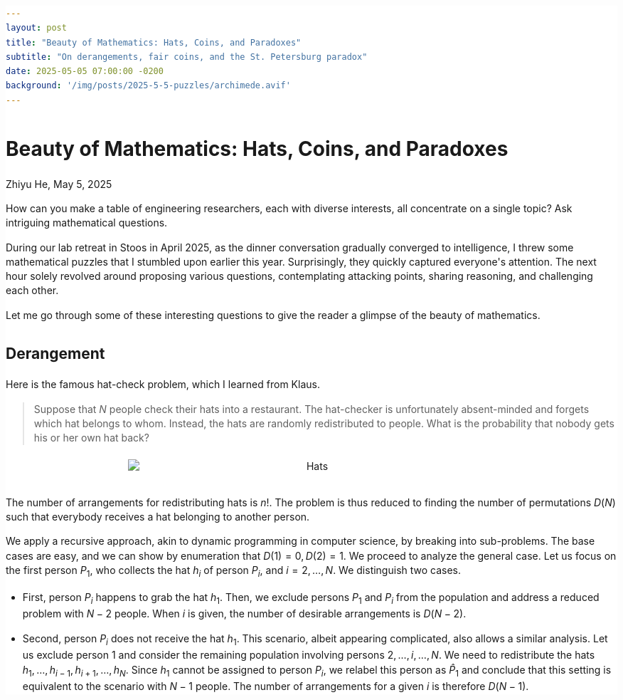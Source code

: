 ```yaml
---
layout: post
title: "Beauty of Mathematics: Hats, Coins, and Paradoxes"
subtitle: "On derangements, fair coins, and the St. Petersburg paradox"
date: 2025-05-05 07:00:00 -0200
background: '/img/posts/2025-5-5-puzzles/archimede.avif'
---
```


# Beauty of Mathematics: Hats, Coins, and Paradoxes

Zhiyu He, May 5, 2025  

How can you make a table of engineering researchers, each with diverse interests, all concentrate on a single topic? Ask intriguing mathematical questions.  

During our lab retreat in Stoos in April 2025, as the dinner conversation gradually converged to intelligence, I threw some mathematical puzzles that I stumbled upon earlier this year. Surprisingly, they quickly captured everyone's attention. The next hour solely revolved around proposing various questions, contemplating attacking points, sharing reasoning, and challenging each other.  

Let me go through some of these interesting questions to give the reader a glimpse of the beauty of mathematics.  

## Derangement

Here is the famous hat-check problem, which I learned from Klaus.

> Suppose that $N$ people check their hats into a restaurant. The hat-checker is unfortunately absent-minded and forgets which hat belongs to whom. Instead, the hats are randomly redistributed to people. What is the probability that nobody gets his or her own hat back?

<div style="text-align: center; margin-top: 20px; margin-bottom: 30px;">
  <img src="/img/posts/2025-5-5-puzzles/hat.avif" alt="Hats" style="width: 60%; display: block; margin: 0 auto;">
</div>

The number of arrangements for redistributing hats is $n!$. The problem is thus reduced to finding the number of permutations $D(N)$ such that everybody receives a hat belonging to another person.

We apply a recursive approach, akin to dynamic programming in computer science, by breaking into sub-problems. The base cases are easy, and we can show by enumeration that $D(1)=0, D(2)=1$. We proceed to analyze the general case. Let us focus on the first person $P_1$, who collects the hat $h_i$ of person $P_i$, and $i=2,\ldots,N$. We distinguish two cases.

- First, person $P_i$ happens to grab the hat $h_1$. Then, we exclude persons $P_1$ and $P_i$ from the population and address a reduced problem with $N-2$ people. When $i$ is given, the number of desirable arrangements is $D(N-2)$.

- Second, person $P_i$ does not receive the hat $h_1$. This scenario, albeit appearing complicated, also allows a similar analysis. Let us exclude person $1$ and consider the remaining population involving persons $2, \ldots, i, \ldots, N$. We need to redistribute the hats $h_1, \ldots, h_{i-1}, h_{i+1}, \ldots, h_N$. Since $h_1$ cannot be assigned to person $P_i$, we relabel this person as $\hat{P}_1$ and conclude that this setting is equivalent to the scenario with $N-1$ people. The number of arrangements for a given $i$ is therefore $D(N-1)$.
